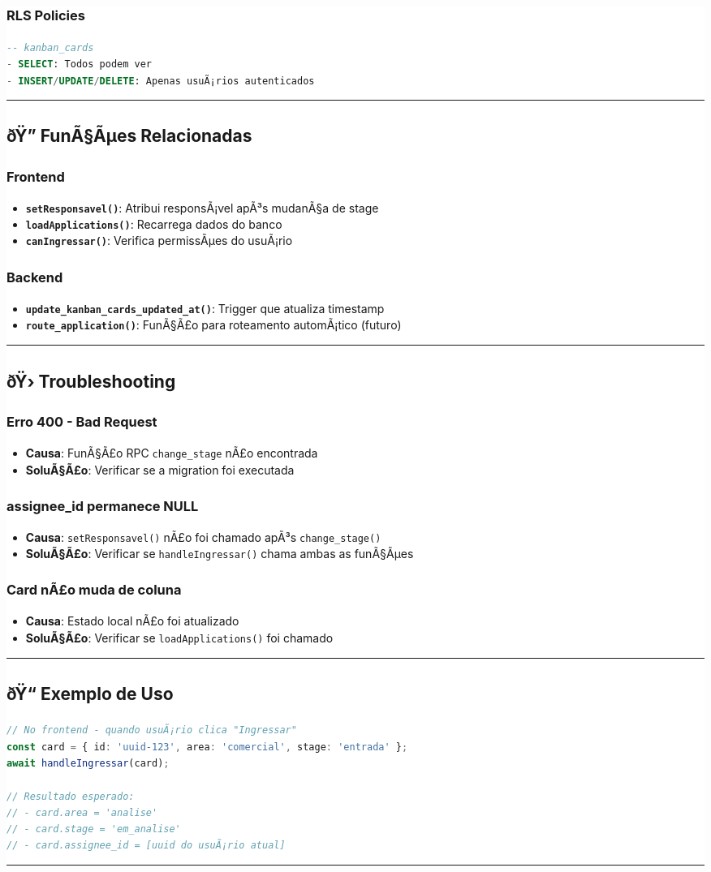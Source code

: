 ### **RLS Policies**
```sql
-- kanban_cards
- SELECT: Todos podem ver
- INSERT/UPDATE/DELETE: Apenas usuÃ¡rios autenticados
```

---

## ðŸ” **FunÃ§Ãµes Relacionadas**

### **Frontend**
- **`setResponsavel()`**: Atribui responsÃ¡vel apÃ³s mudanÃ§a de stage
- **`loadApplications()`**: Recarrega dados do banco
- **`canIngressar()`**: Verifica permissÃµes do usuÃ¡rio

### **Backend**
- **`update_kanban_cards_updated_at()`**: Trigger que atualiza timestamp
- **`route_application()`**: FunÃ§Ã£o para roteamento automÃ¡tico (futuro)

---

## ðŸ› **Troubleshooting**

### **Erro 400 - Bad Request**
- **Causa**: FunÃ§Ã£o RPC `change_stage` nÃ£o encontrada
- **SoluÃ§Ã£o**: Verificar se a migration foi executada

### **assignee_id permanece NULL**
- **Causa**: `setResponsavel()` nÃ£o foi chamado apÃ³s `change_stage()`
- **SoluÃ§Ã£o**: Verificar se `handleIngressar()` chama ambas as funÃ§Ãµes

### **Card nÃ£o muda de coluna**
- **Causa**: Estado local nÃ£o foi atualizado
- **SoluÃ§Ã£o**: Verificar se `loadApplications()` foi chamado

---

## ðŸ“ **Exemplo de Uso**

```typescript
// No frontend - quando usuÃ¡rio clica "Ingressar"
const card = { id: 'uuid-123', area: 'comercial', stage: 'entrada' };
await handleIngressar(card);

// Resultado esperado:
// - card.area = 'analise'
// - card.stage = 'em_analise'  
// - card.assignee_id = [uuid do usuÃ¡rio atual]
```

---
